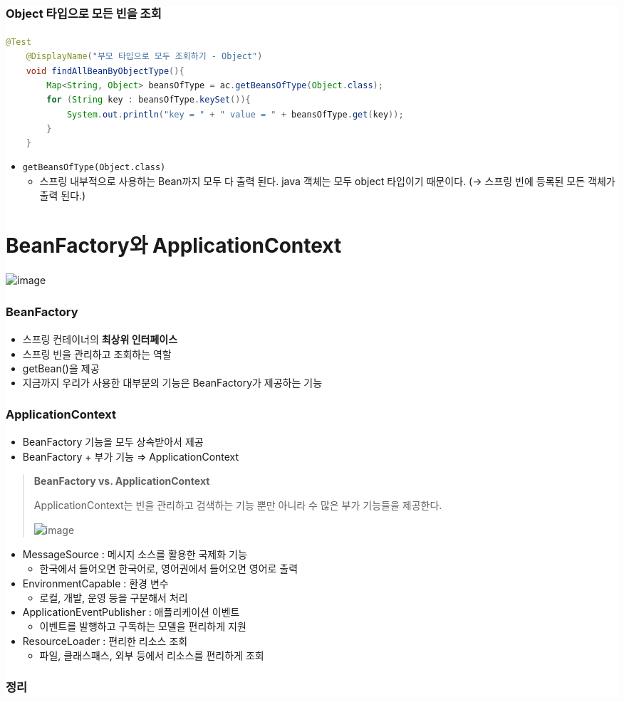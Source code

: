 ### Object 타입으로 모든 빈을 조회

```java
@Test
    @DisplayName("부모 타입으로 모두 조회하기 - Object")
    void findAllBeanByObjectType(){
        Map<String, Object> beansOfType = ac.getBeansOfType(Object.class);
        for (String key : beansOfType.keySet()){
            System.out.println("key = " + " value = " + beansOfType.get(key));
        }
    }
```

- `getBeansOfType(Object.class)`
    - 스프링 내부적으로 사용하는 Bean까지 모두 다 출력 된다. java 객체는 모두 object 타입이기 때문이다. (→ 스프링 빈에 등록된 모든 객체가 출력 된다.)

# BeanFactory와 ApplicationContext

![image](https://github.com/SpringSync/Spring-Basic/assets/88030238/3b526b2c-cc2d-464e-a664-ea5bd32916d4)

### BeanFactory

- 스프링 컨테이너의 **최상위 인터페이스**
- 스프링 빈을 관리하고 조회하는 역할
- getBean()을 제공
- 지금까지 우리가 사용한 대부분의 기능은 BeanFactory가 제공하는 기능

### ApplicationContext

- BeanFactory 기능을 모두 상속받아서 제공
- BeanFactory + 부가 기능 ⇒ ApplicationContext

> **BeanFactory vs. ApplicationContext**
> 
> 
> ApplicationContext는 빈을 관리하고 검색하는 기능 뿐만 아니라 수 많은 부가 기능들을 제공한다.
> 
> ![image](https://github.com/SpringSync/Spring-Basic/assets/88030238/33a2ae49-cb58-4965-8f83-04deb335533b)
>


- MessageSource : 메시지 소스를 활용한 국제화 기능
    - 한국에서 들어오면 한국어로, 영어권에서 들어오면 영어로 출력
- EnvironmentCapable : 환경 변수
    - 로컬, 개발, 운영 등을 구분해서 처리
- ApplicationEventPublisher : 애플리케이션 이벤트
    - 이벤트를 발행하고 구독하는 모델을 편리하게 지원
- ResourceLoader : 편리한 리소스 조회
    - 파일, 클래스패스, 외부 등에서 리소스를 편리하게 조회

### 정리
